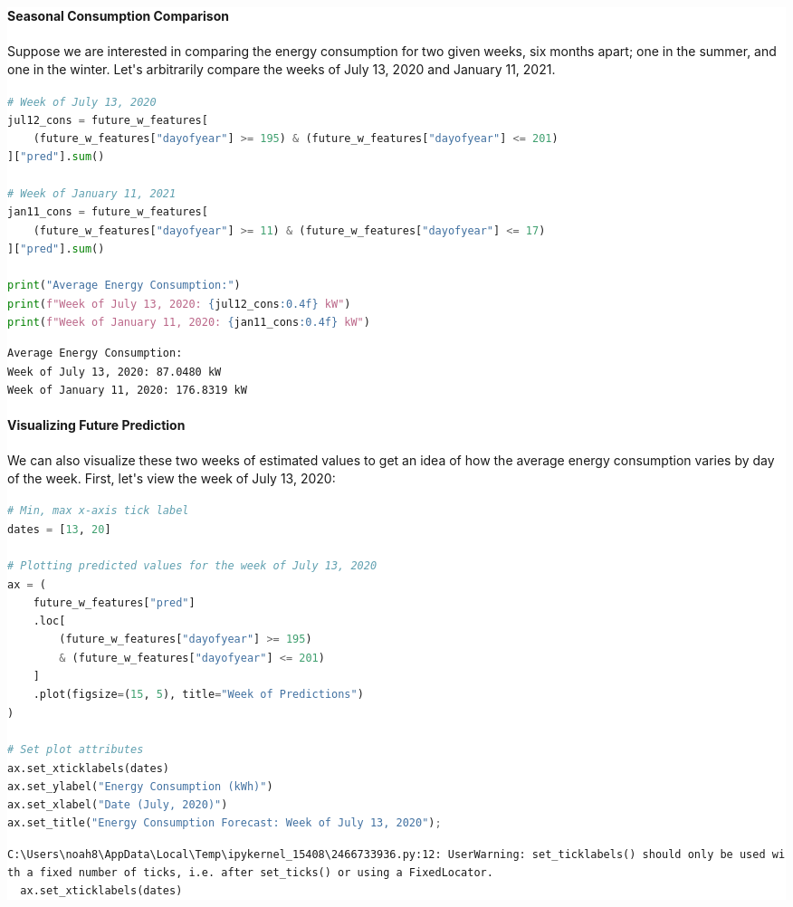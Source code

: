 #### Seasonal Consumption Comparison
Suppose we are interested in comparing the energy consumption for two given weeks, six months apart; one in the summer, and one in the winter. Let's arbitrarily compare the weeks of July 13, 2020 and January 11, 2021. 


```python
# Week of July 13, 2020
jul12_cons = future_w_features[
    (future_w_features["dayofyear"] >= 195) & (future_w_features["dayofyear"] <= 201)
]["pred"].sum()

# Week of January 11, 2021
jan11_cons = future_w_features[
    (future_w_features["dayofyear"] >= 11) & (future_w_features["dayofyear"] <= 17)
]["pred"].sum()

print("Average Energy Consumption:")
print(f"Week of July 13, 2020: {jul12_cons:0.4f} kW")
print(f"Week of January 11, 2020: {jan11_cons:0.4f} kW")
```

    Average Energy Consumption:
    Week of July 13, 2020: 87.0480 kW
    Week of January 11, 2020: 176.8319 kW
    

#### Visualizing Future Prediction
We can also visualize these two weeks of estimated values to get an idea of how the average energy consumption varies by day of the week. First, let's view the week of July 13, 2020:


```python
# Min, max x-axis tick label
dates = [13, 20]
    
# Plotting predicted values for the week of July 13, 2020
ax = (
    future_w_features["pred"]
    .loc[
        (future_w_features["dayofyear"] >= 195)
        & (future_w_features["dayofyear"] <= 201)
    ]
    .plot(figsize=(15, 5), title="Week of Predictions")
)

# Set plot attributes
ax.set_xticklabels(dates)
ax.set_ylabel("Energy Consumption (kWh)")
ax.set_xlabel("Date (July, 2020)")
ax.set_title("Energy Consumption Forecast: Week of July 13, 2020");
```

    C:\Users\noah8\AppData\Local\Temp\ipykernel_15408\2466733936.py:12: UserWarning: set_ticklabels() should only be used with a fixed number of ticks, i.e. after set_ticks() or using a FixedLocator.
      ax.set_xticklabels(dates)
    
